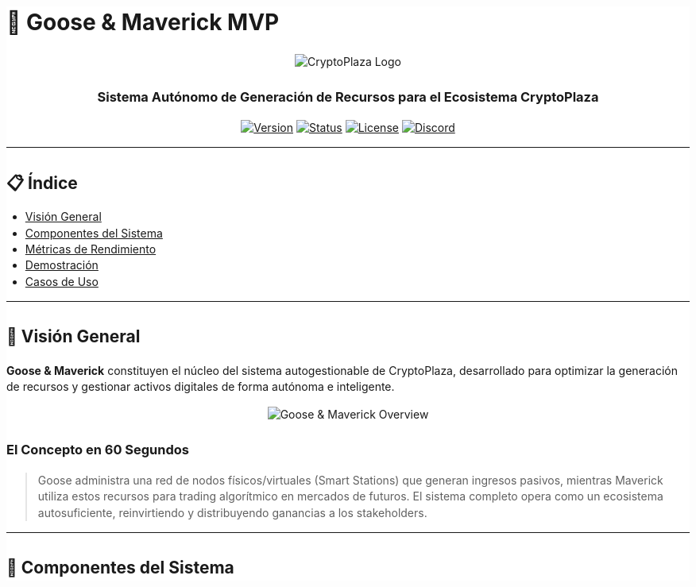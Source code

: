 # 🚀 Goose & Maverick MVP

<div align="center">
  <img src="https://github.com/CryptoPlazaHQ/Stock/blob/main/logo-cryptoplaza.png" alt="CryptoPlaza Logo" width="250px">
  
  <h3>Sistema Autónomo de Generación de Recursos para el Ecosistema CryptoPlaza</h3>

  [![Version](https://img.shields.io/badge/version-0.9.0-blue.svg?style=flat-square)](https://github.com/CryptoPlazaHQ/)
  [![Status](https://img.shields.io/badge/status-MVP-orange.svg?style=flat-square)](https://github.com/CryptoPlazaHQ/)
  [![License](https://img.shields.io/badge/license-MIT-green.svg?style=flat-square)](LICENSE)
  [![Discord](https://img.shields.io/badge/Discord-Join%20Us-7289DA?style=flat-square&logo=discord&logoColor=white)](https://discord.gg/cryptoplaza)

</div>

---

## 📋 Índice

- [Visión General](#-visión-general)
- [Componentes del Sistema](#-componentes-del-sistema)
- [Métricas de Rendimiento](#-métricas-de-rendimiento)
- [Demostración](#-demostración)
- [Casos de Uso](#-casos-de-uso)


---

## 🔭 Visión General

**Goose & Maverick** constituyen el núcleo del sistema autogestionable de CryptoPlaza, desarrollado para optimizar la generación de recursos y gestionar activos digitales de forma autónoma e inteligente.

<div align="center">
  <img src="https://github.com/CryptoPlazaHQ/Stock/blob/main/Roadmap/goose-maverick-overview.png" alt="Goose & Maverick Overview" width="650px">
</div>

### El Concepto en 60 Segundos

> Goose administra una red de nodos físicos/virtuales (Smart Stations) que generan ingresos pasivos, mientras Maverick utiliza estos recursos para trading algorítmico en mercados de futuros. El sistema completo opera como un ecosistema autosuficiente, reinvirtiendo y distribuyendo ganancias a los stakeholders.

---

## 🧩 Componentes del Sistema
